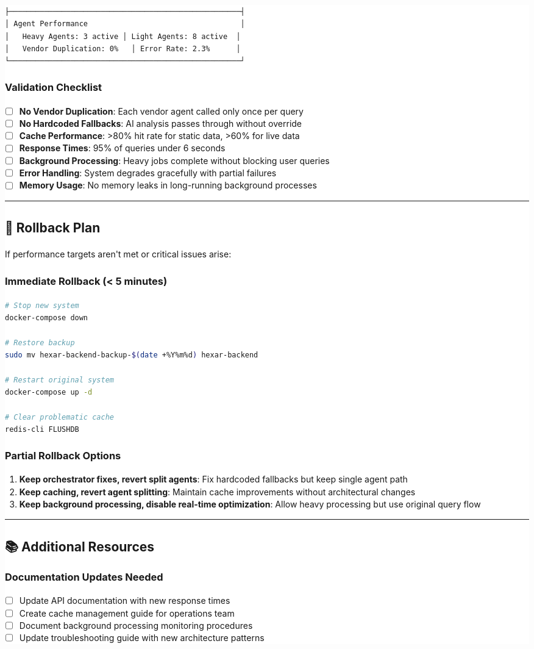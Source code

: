 ```
├─────────────────────────────────────────────────────┤  
│ Agent Performance                                   │
│   Heavy Agents: 3 active │ Light Agents: 8 active  │
│   Vendor Duplication: 0%   │ Error Rate: 2.3%      │
└─────────────────────────────────────────────────────┘
```

### Validation Checklist
- [ ] **No Vendor Duplication**: Each vendor agent called only once per query
- [ ] **No Hardcoded Fallbacks**: AI analysis passes through without override
- [ ] **Cache Performance**: >80% hit rate for static data, >60% for live data
- [ ] **Response Times**: 95% of queries under 6 seconds
- [ ] **Background Processing**: Heavy jobs complete without blocking user queries
- [ ] **Error Handling**: System degrades gracefully with partial failures
- [ ] **Memory Usage**: No memory leaks in long-running background processes

---

## 🔧 Rollback Plan

If performance targets aren't met or critical issues arise:

### Immediate Rollback (< 5 minutes)
```bash
# Stop new system
docker-compose down

# Restore backup
sudo mv hexar-backend-backup-$(date +%Y%m%d) hexar-backend

# Restart original system  
docker-compose up -d

# Clear problematic cache
redis-cli FLUSHDB
```

### Partial Rollback Options
1. **Keep orchestrator fixes, revert split agents**: Fix hardcoded fallbacks but keep single agent path
2. **Keep caching, revert agent splitting**: Maintain cache improvements without architectural changes  
3. **Keep background processing, disable real-time optimization**: Allow heavy processing but use original query flow

---

## 📚 Additional Resources

### Documentation Updates Needed
- [ ] Update API documentation with new response times
- [ ] Create cache management guide for operations team
- [ ] Document background processing monitoring procedures
- [ ] Update troubleshooting guide with new architecture patterns
